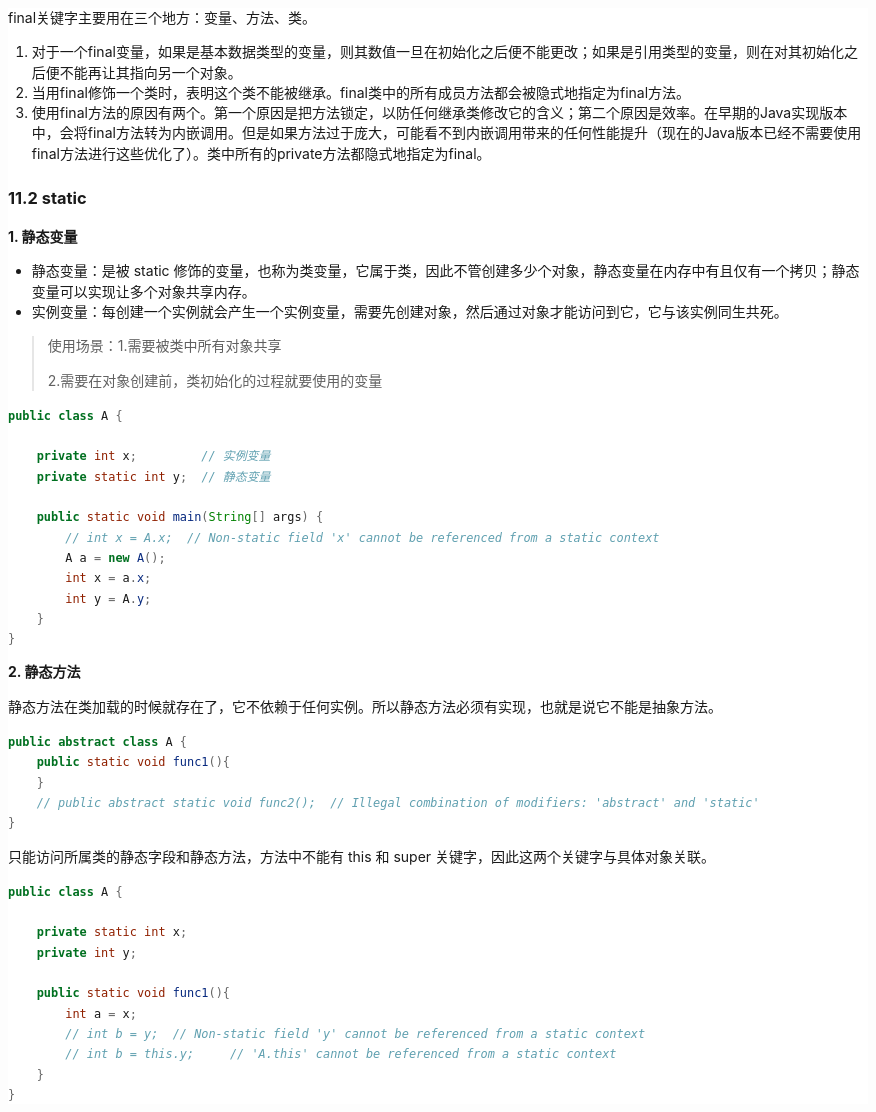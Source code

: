 final关键字主要用在三个地方：变量、方法、类。

1. 对于一个final变量，如果是基本数据类型的变量，则其数值一旦在初始化之后便不能更改；如果是引用类型的变量，则在对其初始化之后便不能再让其指向另一个对象。
2. 当用final修饰一个类时，表明这个类不能被继承。final类中的所有成员方法都会被隐式地指定为final方法。
3. 使用final方法的原因有两个。第一个原因是把方法锁定，以防任何继承类修改它的含义；第二个原因是效率。在早期的Java实现版本中，会将final方法转为内嵌调用。但是如果方法过于庞大，可能看不到内嵌调用带来的任何性能提升（现在的Java版本已经不需要使用final方法进行这些优化了）。类中所有的private方法都隐式地指定为final。



### 11.2 static

**1. 静态变量**  

- 静态变量：是被 static 修饰的变量，也称为类变量，它属于类，因此不管创建多少个对象，静态变量在内存中有且仅有一个拷贝；静态变量可以实现让多个对象共享内存。 
- 实例变量：每创建一个实例就会产生一个实例变量，需要先创建对象，然后通过对象才能访问到它，它与该实例同生共死。

> 使用场景：1.需要被类中所有对象共享   
>
> 2.需要在对象创建前，类初始化的过程就要使用的变量

```java
public class A {

    private int x;         // 实例变量
    private static int y;  // 静态变量

    public static void main(String[] args) {
        // int x = A.x;  // Non-static field 'x' cannot be referenced from a static context
        A a = new A();
        int x = a.x;
        int y = A.y;
    }
}
```

**2. 静态方法**  

静态方法在类加载的时候就存在了，它不依赖于任何实例。所以静态方法必须有实现，也就是说它不能是抽象方法。

```java
public abstract class A {
    public static void func1(){
    }
    // public abstract static void func2();  // Illegal combination of modifiers: 'abstract' and 'static'
}
```

只能访问所属类的静态字段和静态方法，方法中不能有 this 和 super 关键字，因此这两个关键字与具体对象关联。

```java
public class A {

    private static int x;
    private int y;

    public static void func1(){
        int a = x;
        // int b = y;  // Non-static field 'y' cannot be referenced from a static context
        // int b = this.y;     // 'A.this' cannot be referenced from a static context
    }
}
```
